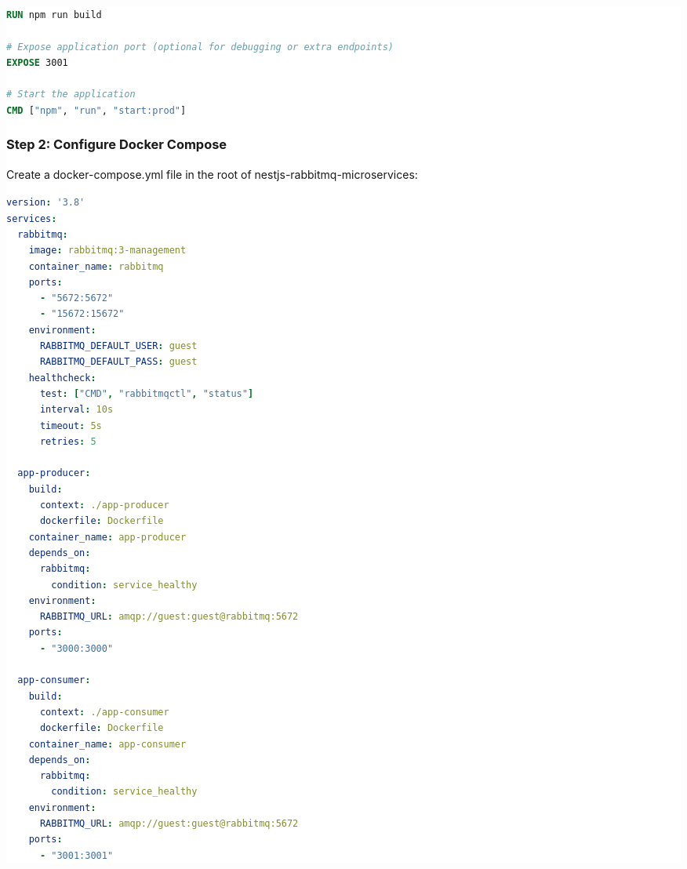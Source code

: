 ```Dockerfile
RUN npm run build

# Expose application port (optional for debugging or extra endpoints)
EXPOSE 3001

# Start the application
CMD ["npm", "run", "start:prod"]
```

### Step 2: Configure Docker Compose

Create a docker-compose.yml file in the root of nestjs-rabbitmq-microservices:
```yaml
version: '3.8'
services:
  rabbitmq:
    image: rabbitmq:3-management
    container_name: rabbitmq
    ports:
      - "5672:5672"
      - "15672:15672"
    environment:
      RABBITMQ_DEFAULT_USER: guest
      RABBITMQ_DEFAULT_PASS: guest
    healthcheck:
      test: ["CMD", "rabbitmqctl", "status"]
      interval: 10s
      timeout: 5s
      retries: 5

  app-producer:
    build:
      context: ./app-producer
      dockerfile: Dockerfile
    container_name: app-producer
    depends_on:
      rabbitmq:
        condition: service_healthy
    environment:
      RABBITMQ_URL: amqp://guest:guest@rabbitmq:5672
    ports:
      - "3000:3000"

  app-consumer:
    build:
      context: ./app-consumer
      dockerfile: Dockerfile
    container_name: app-consumer
    depends_on:
      rabbitmq:
        condition: service_healthy
    environment:
      RABBITMQ_URL: amqp://guest:guest@rabbitmq:5672
    ports:
      - "3001:3001"
```
